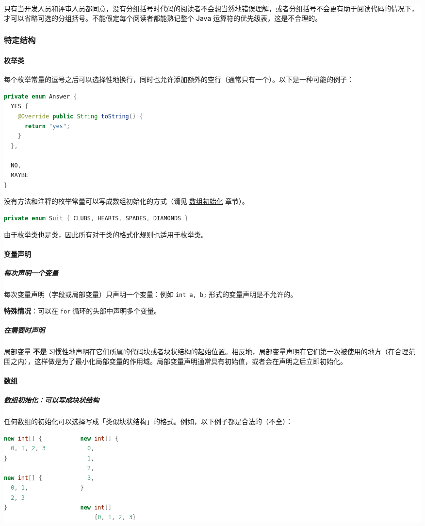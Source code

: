 只有当开发人员和评审人员都同意，没有分组括号时代码的阅读者不会想当然地错误理解，或者分组括号不会更有助于阅读代码的情况下，才可以省略可选的分组括号。不能假定每个阅读者都能熟记整个 Java 运算符的优先级表，这是不合理的。

### 特定结构

#### 枚举类

每个枚举常量的逗号之后可以选择性地换行，同时也允许添加额外的空行（通常只有一个）。以下是一种可能的例子：

```java
private enum Answer {
  YES {
    @Override public String toString() {
      return "yes";
    }
  },

  NO,
  MAYBE
}
```

没有方法和注释的枚举常量可以写成数组初始化的方式（请见 [数组初始化](#数组初始化可以写成块状结构) 章节）。

```java
private enum Suit { CLUBS, HEARTS, SPADES, DIAMONDS }
```

由于枚举类也是类，因此所有对于类的格式化规则也适用于枚举类。

#### 变量声明

##### 每次声明一个变量

每次变量声明（字段或局部变量）只声明一个变量：例如 `int a, b;` 形式的变量声明是不允许的。

**特殊情况**：可以在 `for` 循环的头部中声明多个变量。

##### 在需要时声明

局部变量 **不是** 习惯性地声明在它们所属的代码块或者块状结构的起始位置。相反地，局部变量声明在它们第一次被使用的地方（在合理范围之内），这样做是为了最小化局部变量的作用域。局部变量声明通常具有初始值，或者会在声明之后立即初始化。

#### 数组

##### 数组初始化：可以写成块状结构

任何数组的初始化可以选择写成「类似块状结构」的格式。例如，以下例子都是合法的（不全）：

```java
new int[] {           new int[] {
  0, 1, 2, 3            0,
}                       1,
                        2,
new int[] {             3,
  0, 1,               }
  2, 3
}                     new int[]
                          {0, 1, 2, 3}
```
